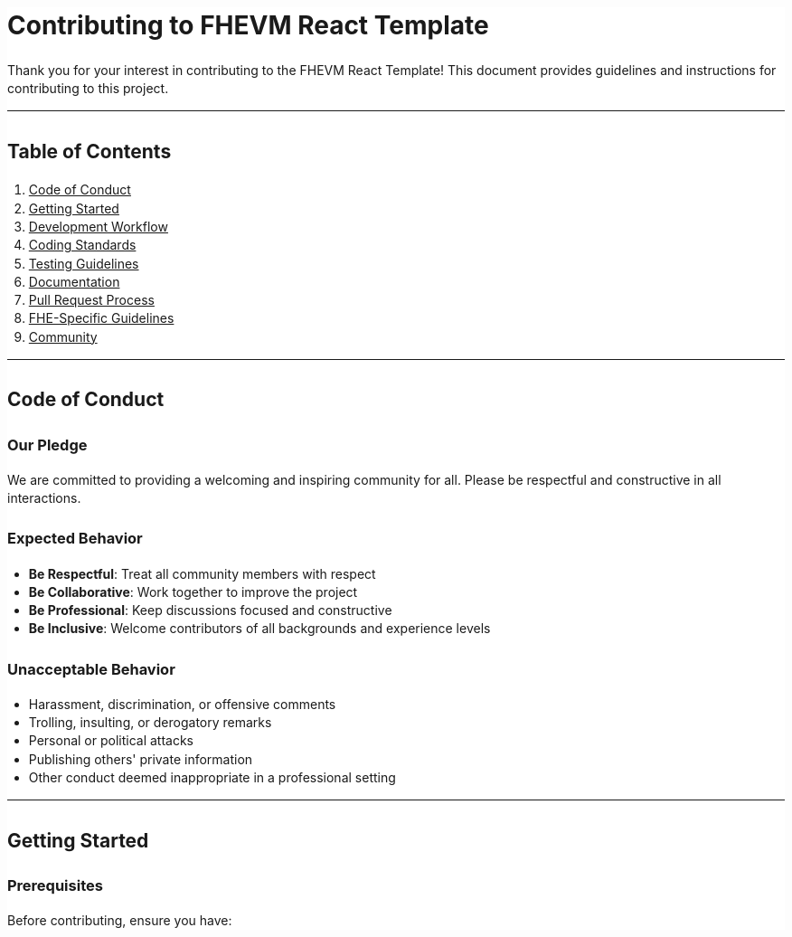 # Contributing to FHEVM React Template

Thank you for your interest in contributing to the FHEVM React Template! This document provides guidelines and instructions for contributing to this project.

---

## Table of Contents

1. [Code of Conduct](#code-of-conduct)
2. [Getting Started](#getting-started)
3. [Development Workflow](#development-workflow)
4. [Coding Standards](#coding-standards)
5. [Testing Guidelines](#testing-guidelines)
6. [Documentation](#documentation)
7. [Pull Request Process](#pull-request-process)
8. [FHE-Specific Guidelines](#fhe-specific-guidelines)
9. [Community](#community)

---

## Code of Conduct

### Our Pledge

We are committed to providing a welcoming and inspiring community for all. Please be respectful and constructive in all interactions.

### Expected Behavior

- **Be Respectful**: Treat all community members with respect
- **Be Collaborative**: Work together to improve the project
- **Be Professional**: Keep discussions focused and constructive
- **Be Inclusive**: Welcome contributors of all backgrounds and experience levels

### Unacceptable Behavior

- Harassment, discrimination, or offensive comments
- Trolling, insulting, or derogatory remarks
- Personal or political attacks
- Publishing others' private information
- Other conduct deemed inappropriate in a professional setting

---

## Getting Started

### Prerequisites

Before contributing, ensure you have:
